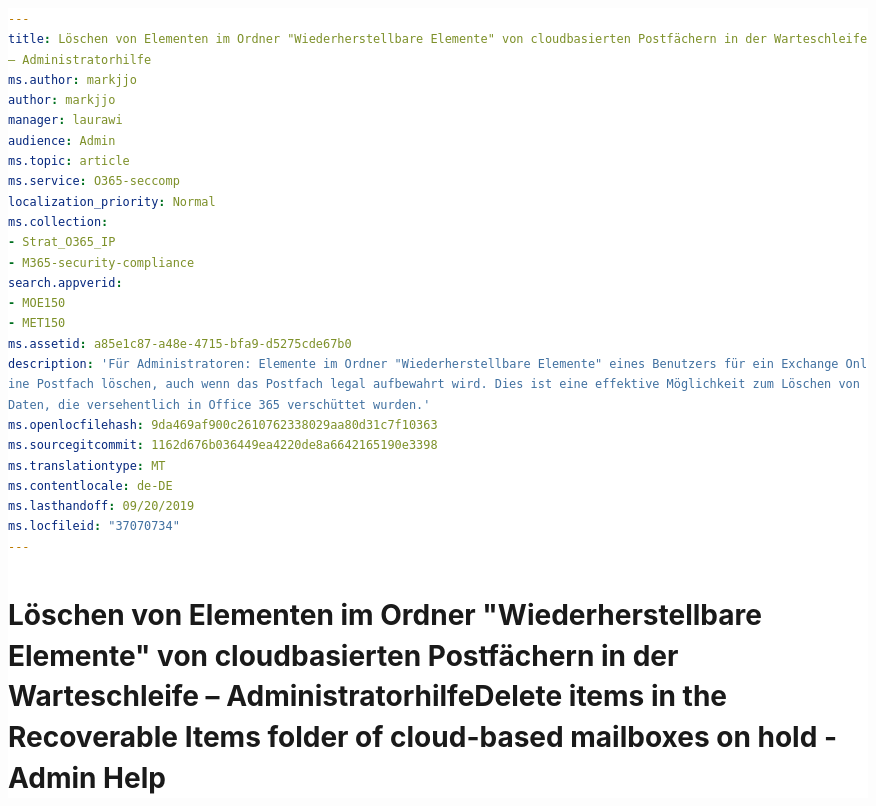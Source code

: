 ```yaml
---
title: Löschen von Elementen im Ordner "Wiederherstellbare Elemente" von cloudbasierten Postfächern in der Warteschleife – Administratorhilfe
ms.author: markjjo
author: markjjo
manager: laurawi
audience: Admin
ms.topic: article
ms.service: O365-seccomp
localization_priority: Normal
ms.collection:
- Strat_O365_IP
- M365-security-compliance
search.appverid:
- MOE150
- MET150
ms.assetid: a85e1c87-a48e-4715-bfa9-d5275cde67b0
description: 'Für Administratoren: Elemente im Ordner "Wiederherstellbare Elemente" eines Benutzers für ein Exchange Online Postfach löschen, auch wenn das Postfach legal aufbewahrt wird. Dies ist eine effektive Möglichkeit zum Löschen von Daten, die versehentlich in Office 365 verschüttet wurden.'
ms.openlocfilehash: 9da469af900c2610762338029aa80d31c7f10363
ms.sourcegitcommit: 1162d676b036449ea4220de8a6642165190e3398
ms.translationtype: MT
ms.contentlocale: de-DE
ms.lasthandoff: 09/20/2019
ms.locfileid: "37070734"
---
```

# <a name="delete-items-in-the-recoverable-items-folder-of-cloud-based-mailboxes-on-hold---admin-help"></a><span data-ttu-id="856f2-104">Löschen von Elementen im Ordner "Wiederherstellbare Elemente" von cloudbasierten Postfächern in der Warteschleife – Administratorhilfe</span><span class="sxs-lookup"><span data-stu-id="856f2-104">Delete items in the Recoverable Items folder of cloud-based mailboxes on hold - Admin Help</span></span>
